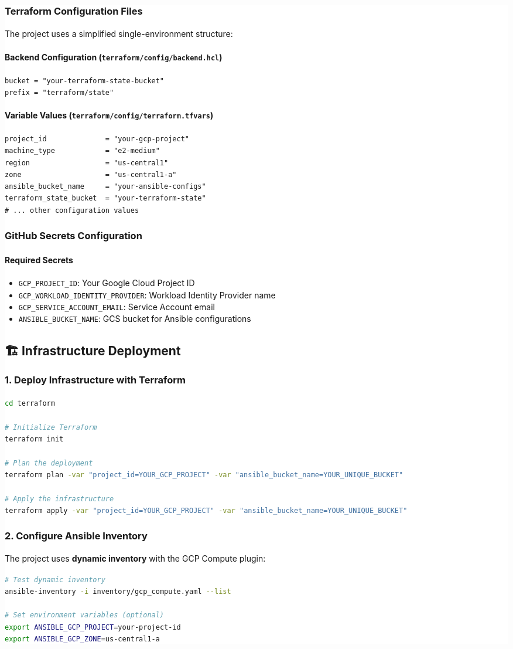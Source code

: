 ### Terraform Configuration Files

The project uses a simplified single-environment structure:

#### Backend Configuration (`terraform/config/backend.hcl`)
```hcl
bucket = "your-terraform-state-bucket"
prefix = "terraform/state"
```

#### Variable Values (`terraform/config/terraform.tfvars`)  
```hcl
project_id              = "your-gcp-project"
machine_type            = "e2-medium"
region                  = "us-central1"
zone                    = "us-central1-a" 
ansible_bucket_name     = "your-ansible-configs"
terraform_state_bucket  = "your-terraform-state"
# ... other configuration values
```

### GitHub Secrets Configuration

#### Required Secrets
- `GCP_PROJECT_ID`: Your Google Cloud Project ID
- `GCP_WORKLOAD_IDENTITY_PROVIDER`: Workload Identity Provider name  
- `GCP_SERVICE_ACCOUNT_EMAIL`: Service Account email
- `ANSIBLE_BUCKET_NAME`: GCS bucket for Ansible configurations

## 🏗️ Infrastructure Deployment

### 1. Deploy Infrastructure with Terraform

```bash
cd terraform

# Initialize Terraform
terraform init

# Plan the deployment
terraform plan -var "project_id=YOUR_GCP_PROJECT" -var "ansible_bucket_name=YOUR_UNIQUE_BUCKET"

# Apply the infrastructure
terraform apply -var "project_id=YOUR_GCP_PROJECT" -var "ansible_bucket_name=YOUR_UNIQUE_BUCKET"
```

### 2. Configure Ansible Inventory

The project uses **dynamic inventory** with the GCP Compute plugin:

```bash
# Test dynamic inventory
ansible-inventory -i inventory/gcp_compute.yaml --list

# Set environment variables (optional)
export ANSIBLE_GCP_PROJECT=your-project-id
export ANSIBLE_GCP_ZONE=us-central1-a
```
